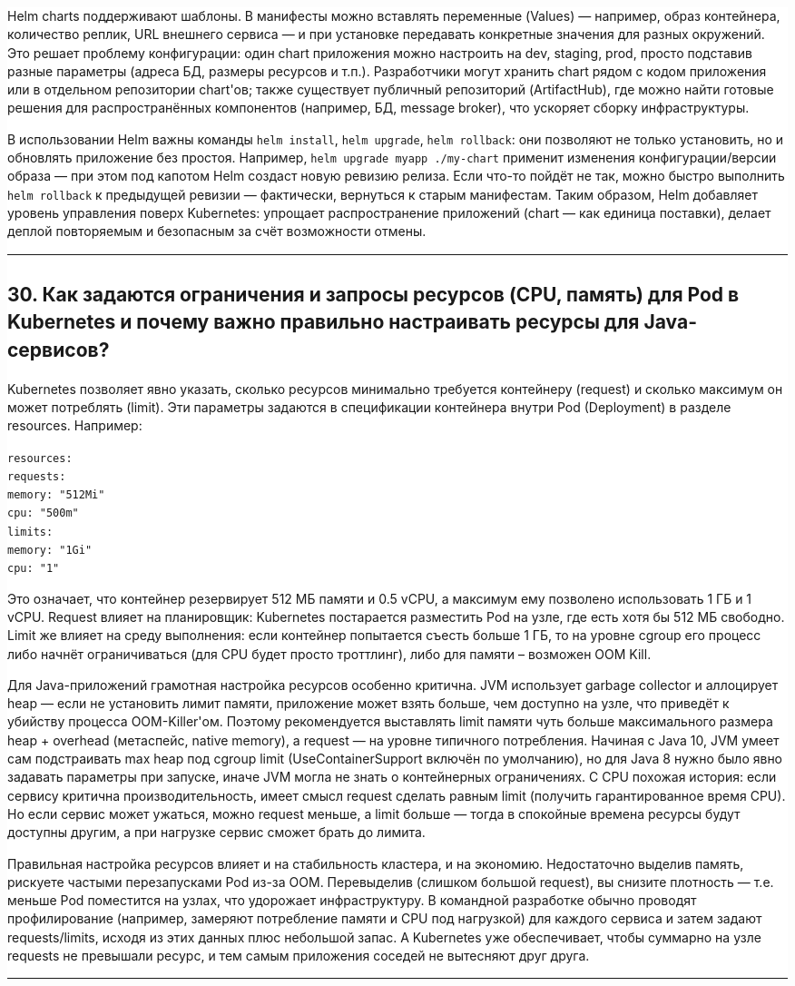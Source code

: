 Helm charts поддерживают шаблоны. В манифесты можно вставлять переменные (Values) — например, образ контейнера, количество реплик, URL внешнего сервиса — и при установке передавать конкретные значения для разных окружений. Это решает проблему конфигурации: один chart приложения можно настроить на dev, staging, prod, просто подставив разные параметры (адреса БД, размеры ресурсов и т.п.). Разработчики могут хранить chart рядом с кодом приложения или в отдельном репозитории chart'ов; также существует публичный репозиторий (ArtifactHub), где можно найти готовые решения для распространённых компонентов (например, БД, message broker), что ускоряет сборку инфраструктуры.

В использовании Helm важны команды `helm install`, `helm upgrade`, `helm rollback`: они позволяют не только установить, но и обновлять приложение без простоя. Например, `helm upgrade myapp ./my-chart` применит изменения конфигурации/версии образа — при этом под капотом Helm создаст новую ревизию релиза. Если что-то пойдёт не так, можно быстро выполнить `helm rollback` к предыдущей ревизии — фактически, вернуться к старым манифестам. Таким образом, Helm добавляет уровень управления поверх Kubernetes: упрощает распространение приложений (chart — как единица поставки), делает деплой повторяемым и безопасным за счёт возможности отмены.

---
##  30. Как задаются ограничения и запросы ресурсов (CPU, память) для Pod в Kubernetes и почему важно правильно настраивать ресурсы для Java-сервисов?

Kubernetes позволяет явно указать, сколько ресурсов минимально требуется контейнеру (request) и сколько максимум он может потреблять (limit). Эти параметры задаются в спецификации контейнера внутри Pod (Deployment) в разделе resources. Например:

```
resources:
requests:
memory: "512Mi"
cpu: "500m"
limits:
memory: "1Gi"
cpu: "1"
```

Это означает, что контейнер резервирует 512 МБ памяти и 0.5 vCPU, а максимум ему позволено использовать 1 ГБ и 1 vCPU. Request влияет на планировщик: Kubernetes постарается разместить Pod на узле, где есть хотя бы 512 МБ свободно. Limit же влияет на среду выполнения: если контейнер попытается съесть больше 1 ГБ, то на уровне cgroup его процесс либо начнёт ограничиваться (для CPU будет просто троттлинг), либо для памяти – возможен OOM Kill.

Для Java-приложений грамотная настройка ресурсов особенно критична. JVM использует garbage collector и аллоцирует heap — если не установить лимит памяти, приложение может взять больше, чем доступно на узле, что приведёт к убийству процесса OOM-Killer'ом. Поэтому рекомендуется выставлять limit памяти чуть больше максимального размера heap + overhead (метаспейс, native memory), а request — на уровне типичного потребления. Начиная с Java 10, JVM умеет сам подстраивать max heap под cgroup limit (UseContainerSupport включён по умолчанию), но для Java 8 нужно было явно задавать параметры при запуске, иначе JVM могла не знать о контейнерных ограничениях. С CPU похожая история: если сервису критична производительность, имеет смысл request сделать равным limit (получить гарантированное время CPU). Но если сервис может ужаться, можно request меньше, а limit больше — тогда в спокойные времена ресурсы будут доступны другим, а при нагрузке сервис сможет брать до лимита.

Правильная настройка ресурсов влияет и на стабильность кластера, и на экономию. Недостаточно выделив память, рискуете частыми перезапусками Pod из-за OOM. Перевыделив (слишком большой request), вы снизите плотность — т.е. меньше Pod поместится на узлах, что удорожает инфраструктуру. В командной разработке обычно проводят профилирование (например, замеряют потребление памяти и CPU под нагрузкой) для каждого сервиса и затем задают requests/limits, исходя из этих данных плюс небольшой запас. А Kubernetes уже обеспечивает, чтобы суммарно на узле requests не превышали ресурс, и тем самым приложения соседей не вытесняют друг друга.

---